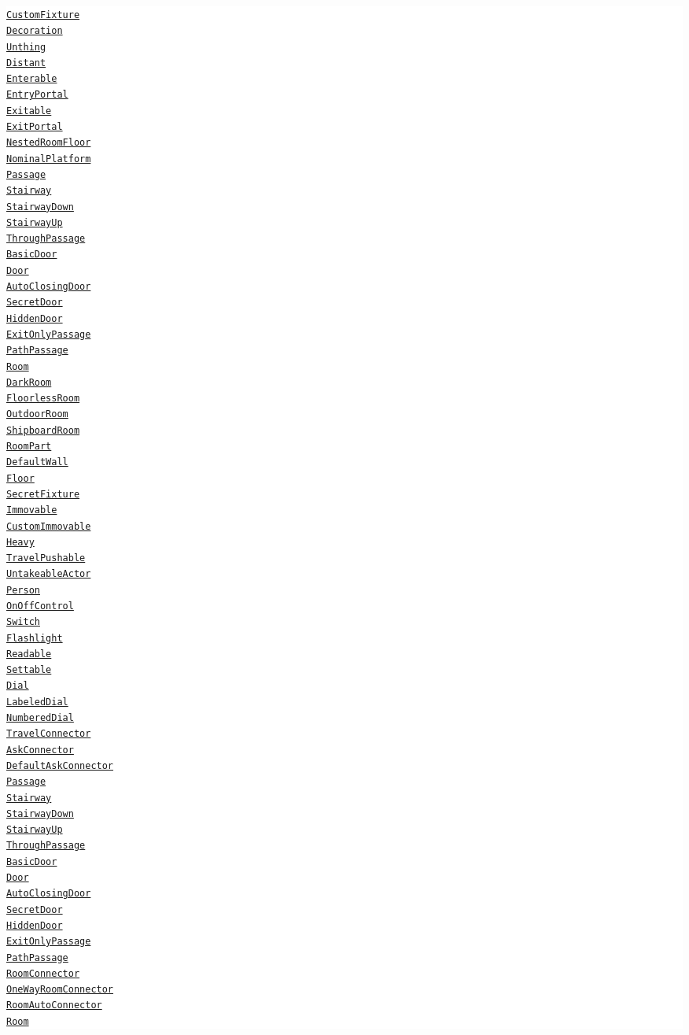[`CustomFixture`](../object/CustomFixture.html)  
[`Decoration`](../object/Decoration.html)  
[`Unthing`](../object/Unthing.html)  
[`Distant`](../object/Distant.html)  
[`Enterable`](../object/Enterable.html)  
[`EntryPortal`](../object/EntryPortal.html)  
[`Exitable`](../object/Exitable.html)  
[`ExitPortal`](../object/ExitPortal.html)  
[`NestedRoomFloor`](../object/NestedRoomFloor.html)  
[`NominalPlatform`](../object/NominalPlatform.html)  
[`Passage`](../object/Passage.html)  
[`Stairway`](../object/Stairway.html)  
[`StairwayDown`](../object/StairwayDown.html)  
[`StairwayUp`](../object/StairwayUp.html)  
[`ThroughPassage`](../object/ThroughPassage.html)  
[`BasicDoor`](../object/BasicDoor.html)  
[`Door`](../object/Door.html)  
[`AutoClosingDoor`](../object/AutoClosingDoor.html)  
[`SecretDoor`](../object/SecretDoor.html)  
[`HiddenDoor`](../object/HiddenDoor.html)  
[`ExitOnlyPassage`](../object/ExitOnlyPassage.html)  
[`PathPassage`](../object/PathPassage.html)  
[`Room`](../object/Room.html)  
[`DarkRoom`](../object/DarkRoom.html)  
[`FloorlessRoom`](../object/FloorlessRoom.html)  
[`OutdoorRoom`](../object/OutdoorRoom.html)  
[`ShipboardRoom`](../object/ShipboardRoom.html)  
[`RoomPart`](../object/RoomPart.html)  
[`DefaultWall`](../object/DefaultWall.html)  
[`Floor`](../object/Floor.html)  
[`SecretFixture`](../object/SecretFixture.html)  
[`Immovable`](../object/Immovable.html)  
[`CustomImmovable`](../object/CustomImmovable.html)  
[`Heavy`](../object/Heavy.html)  
[`TravelPushable`](../object/TravelPushable.html)  
[`UntakeableActor`](../object/UntakeableActor.html)  
[`Person`](../object/Person.html)  
[`OnOffControl`](../object/OnOffControl.html)  
[`Switch`](../object/Switch.html)  
[`Flashlight`](../object/Flashlight.html)  
[`Readable`](../object/Readable.html)  
[`Settable`](../object/Settable.html)  
[`Dial`](../object/Dial.html)  
[`LabeledDial`](../object/LabeledDial.html)  
[`NumberedDial`](../object/NumberedDial.html)  
[`TravelConnector`](../object/TravelConnector.html)  
[`AskConnector`](../object/AskConnector.html)  
[`DefaultAskConnector`](../object/DefaultAskConnector.html)  
[`Passage`](../object/Passage.html)  
[`Stairway`](../object/Stairway.html)  
[`StairwayDown`](../object/StairwayDown.html)  
[`StairwayUp`](../object/StairwayUp.html)  
[`ThroughPassage`](../object/ThroughPassage.html)  
[`BasicDoor`](../object/BasicDoor.html)  
[`Door`](../object/Door.html)  
[`AutoClosingDoor`](../object/AutoClosingDoor.html)  
[`SecretDoor`](../object/SecretDoor.html)  
[`HiddenDoor`](../object/HiddenDoor.html)  
[`ExitOnlyPassage`](../object/ExitOnlyPassage.html)  
[`PathPassage`](../object/PathPassage.html)  
[`RoomConnector`](../object/RoomConnector.html)  
[`OneWayRoomConnector`](../object/OneWayRoomConnector.html)  
[`RoomAutoConnector`](../object/RoomAutoConnector.html)  
[`Room`](../object/Room.html)  